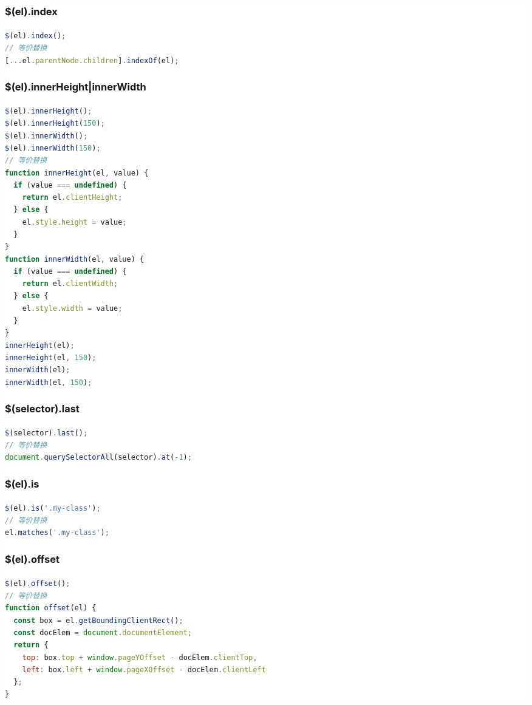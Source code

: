 ### $(el).index
```js
$(el).index();
// 等价替换
[...el.parentNode.children].indexOf(el);
```

### $(el).innerHeight|innerWidth
```js
$(el).innerHeight();
$(el).innerHeight(150);
$(el).innerWidth();
$(el).innerWidth(150);
// 等价替换
function innerHeight(el, value) {
  if (value === undefined) {
    return el.clientHeight;
  } else {
    el.style.height = value;
  }
}
function innerWidth(el, value) {
  if (value === undefined) {
    return el.clientWidth;
  } else {
    el.style.width = value;
  }
}
innerHeight(el);
innerHeight(el, 150);
innerWidth(el);
innerWidth(el, 150);
```

### $(selector).last
```js
$(selector).last();
// 等价替换
document.querySelectorAll(selector).at(-1);
```

### $(el).is
```js
$(el).is('.my-class');
// 等价替换
el.matches('.my-class');
```

### $(el).offset
```js
$(el).offset();
// 等价替换
function offset(el) {
  const box = el.getBoundingClientRect();
  const docElem = document.documentElement;
  return {
    top: box.top + window.pageYOffset - docElem.clientTop,
    left: box.left + window.pageXOffset - docElem.clientLeft
  };
}
```
